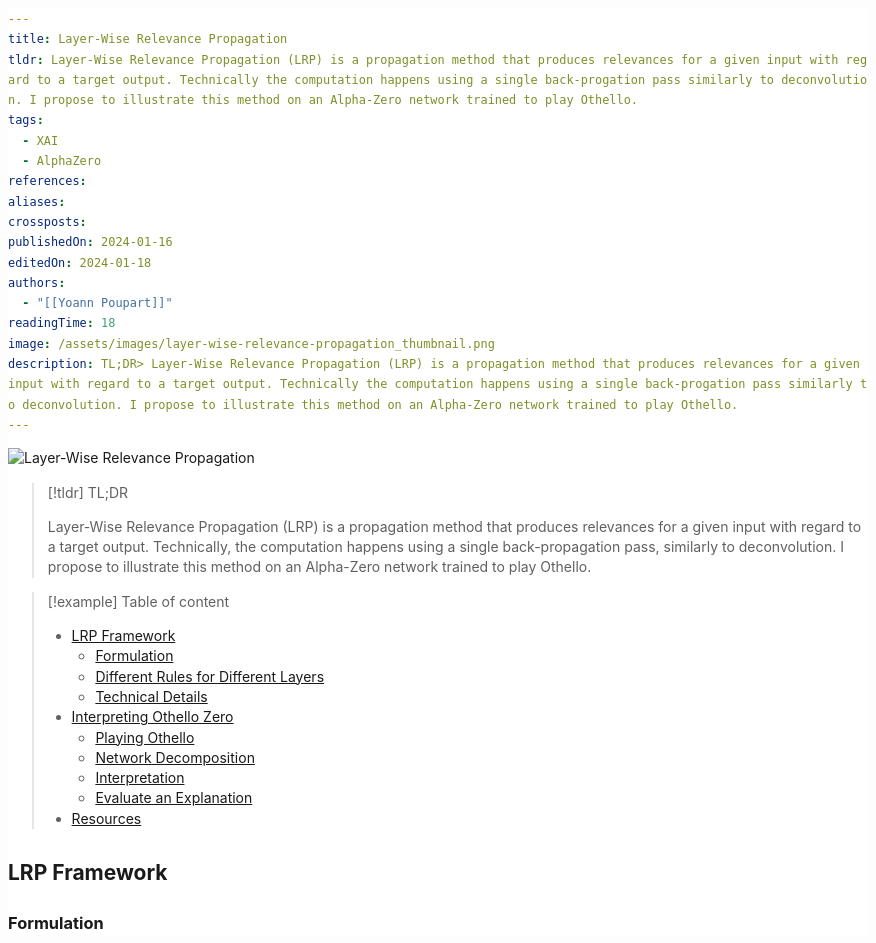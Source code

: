 ```yaml
---
title: Layer-Wise Relevance Propagation
tldr: Layer-Wise Relevance Propagation (LRP) is a propagation method that produces relevances for a given input with regard to a target output. Technically the computation happens using a single back-progation pass similarly to deconvolution. I propose to illustrate this method on an Alpha-Zero network trained to play Othello.
tags:
  - XAI
  - AlphaZero
references: 
aliases: 
crossposts: 
publishedOn: 2024-01-16
editedOn: 2024-01-18
authors:
  - "[[Yoann Poupart]]"
readingTime: 18
image: /assets/images/layer-wise-relevance-propagation_thumbnail.png
description: TL;DR> Layer-Wise Relevance Propagation (LRP) is a propagation method that produces relevances for a given input with regard to a target output. Technically the computation happens using a single back-progation pass similarly to deconvolution. I propose to illustrate this method on an Alpha-Zero network trained to play Othello.
---
```


![Layer-Wise Relevance Propagation](layer-wise-relevance-propagation.png)

> [!tldr] TL;DR
> 
> Layer-Wise Relevance Propagation (LRP) is a propagation method that produces relevances for a given input with regard to a target output. Technically, the computation happens using a single back-propagation pass, similarly to deconvolution. I propose to illustrate this method on an Alpha-Zero network trained to play Othello.

> [!example] Table of content
> 
> - [LRP Framework](#lrp-framework)
> 	- [Formulation](#formulation)
> 	-  [Different Rules for Different Layers](#different-rules-for-different-layers)
> 	-  [Technical Details](#technical-details)
> - [Interpreting Othello Zero](#interpreting-othello-zero)
> 	- [Playing Othello](#playing-othello)
> 	- [Network Decomposition](#network-decomposition)
> 	- [Interpretation](#interpretation)
> 	- [Evaluate an Explanation](#evaluate-an-explanation)
> - [Resources](#resources)

## LRP Framework

### Formulation
